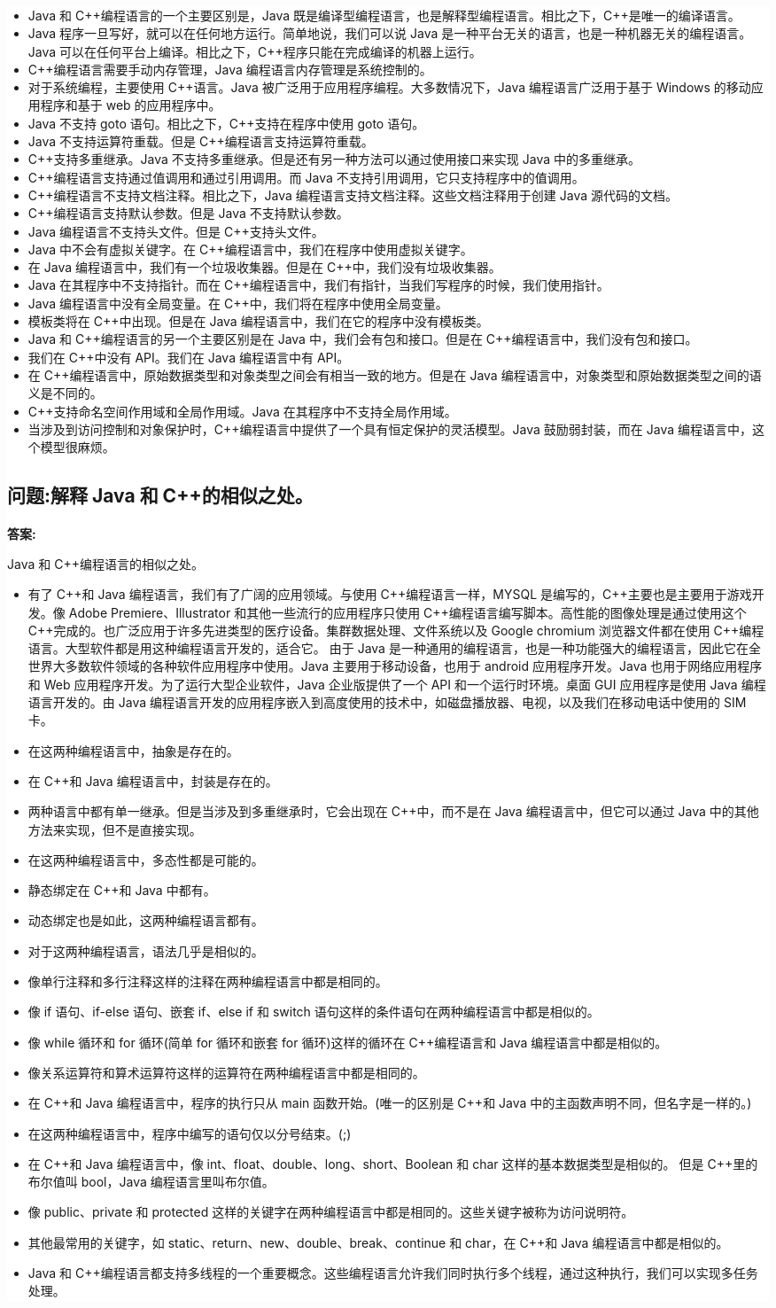 *   Java 和 C++编程语言的一个主要区别是，Java 既是编译型编程语言，也是解释型编程语言。相比之下，C++是唯一的编译语言。
*   Java 程序一旦写好，就可以在任何地方运行。简单地说，我们可以说 Java 是一种平台无关的语言，也是一种机器无关的编程语言。Java 可以在任何平台上编译。相比之下，C++程序只能在完成编译的机器上运行。
*   C++编程语言需要手动内存管理，Java 编程语言内存管理是系统控制的。
*   对于系统编程，主要使用 C++语言。Java 被广泛用于应用程序编程。大多数情况下，Java 编程语言广泛用于基于 Windows 的移动应用程序和基于 web 的应用程序中。
*   Java 不支持 goto 语句。相比之下，C++支持在程序中使用 goto 语句。
*   Java 不支持运算符重载。但是 C++编程语言支持运算符重载。
*   C++支持多重继承。Java 不支持多重继承。但是还有另一种方法可以通过使用接口来实现 Java 中的多重继承。
*   C++编程语言支持通过值调用和通过引用调用。而 Java 不支持引用调用，它只支持程序中的值调用。
*   C++编程语言不支持文档注释。相比之下，Java 编程语言支持文档注释。这些文档注释用于创建 Java 源代码的文档。
*   C++编程语言支持默认参数。但是 Java 不支持默认参数。
*   Java 编程语言不支持头文件。但是 C++支持头文件。
*   Java 中不会有虚拟关键字。在 C++编程语言中，我们在程序中使用虚拟关键字。
*   在 Java 编程语言中，我们有一个垃圾收集器。但是在 C++中，我们没有垃圾收集器。
*   Java 在其程序中不支持指针。而在 C++编程语言中，我们有指针，当我们写程序的时候，我们使用指针。
*   Java 编程语言中没有全局变量。在 C++中，我们将在程序中使用全局变量。
*   模板类将在 C++中出现。但是在 Java 编程语言中，我们在它的程序中没有模板类。
*   Java 和 C++编程语言的另一个主要区别是在 Java 中，我们会有包和接口。但是在 C++编程语言中，我们没有包和接口。
*   我们在 C++中没有 API。我们在 Java 编程语言中有 API。
*   在 C++编程语言中，原始数据类型和对象类型之间会有相当一致的地方。但是在 Java 编程语言中，对象类型和原始数据类型之间的语义是不同的。
*   C++支持命名空间作用域和全局作用域。Java 在其程序中不支持全局作用域。
*   当涉及到访问控制和对象保护时，C++编程语言中提供了一个具有恒定保护的灵活模型。Java 鼓励弱封装，而在 Java 编程语言中，这个模型很麻烦。

## 问题:解释 Java 和 C++的相似之处。

**答案:**

Java 和 C++编程语言的相似之处。

*   有了 C++和 Java 编程语言，我们有了广阔的应用领域。与使用 C++编程语言一样，MYSQL 是编写的，C++主要也是主要用于游戏开发。像 Adobe Premiere、Illustrator 和其他一些流行的应用程序只使用 C++编程语言编写脚本。高性能的图像处理是通过使用这个 C++完成的。也广泛应用于许多先进类型的医疗设备。集群数据处理、文件系统以及 Google chromium 浏览器文件都在使用 C++编程语言。大型软件都是用这种编程语言开发的，适合它。
    由于 Java 是一种通用的编程语言，也是一种功能强大的编程语言，因此它在全世界大多数软件领域的各种软件应用程序中使用。Java 主要用于移动设备，也用于 android 应用程序开发。Java 也用于网络应用程序和 Web 应用程序开发。为了运行大型企业软件，Java 企业版提供了一个 API 和一个运行时环境。桌面 GUI 应用程序是使用 Java 编程语言开发的。由 Java 编程语言开发的应用程序嵌入到高度使用的技术中，如磁盘播放器、电视，以及我们在移动电话中使用的 SIM 卡。

*   在这两种编程语言中，抽象是存在的。
*   在 C++和 Java 编程语言中，封装是存在的。
*   两种语言中都有单一继承。但是当涉及到多重继承时，它会出现在 C++中，而不是在 Java 编程语言中，但它可以通过 Java 中的其他方法来实现，但不是直接实现。
*   在这两种编程语言中，多态性都是可能的。
*   静态绑定在 C++和 Java 中都有。
*   动态绑定也是如此，这两种编程语言都有。
*   对于这两种编程语言，语法几乎是相似的。
*   像单行注释和多行注释这样的注释在两种编程语言中都是相同的。
*   像 if 语句、if-else 语句、嵌套 if、else if 和 switch 语句这样的条件语句在两种编程语言中都是相似的。
*   像 while 循环和 for 循环(简单 for 循环和嵌套 for 循环)这样的循环在 C++编程语言和 Java 编程语言中都是相似的。
*   像关系运算符和算术运算符这样的运算符在两种编程语言中都是相同的。
*   在 C++和 Java 编程语言中，程序的执行只从 main 函数开始。(唯一的区别是 C++和 Java 中的主函数声明不同，但名字是一样的。)
*   在这两种编程语言中，程序中编写的语句仅以分号结束。(;)
*   在 C++和 Java 编程语言中，像 int、float、double、long、short、Boolean 和 char 这样的基本数据类型是相似的。
    但是 C++里的布尔值叫 bool，Java 编程语言里叫布尔值。

*   像 public、private 和 protected 这样的关键字在两种编程语言中都是相同的。这些关键字被称为访问说明符。
*   其他最常用的关键字，如 static、return、new、double、break、continue 和 char，在 C++和 Java 编程语言中都是相似的。
*   Java 和 C++编程语言都支持多线程的一个重要概念。这些编程语言允许我们同时执行多个线程，通过这种执行，我们可以实现多任务处理。
